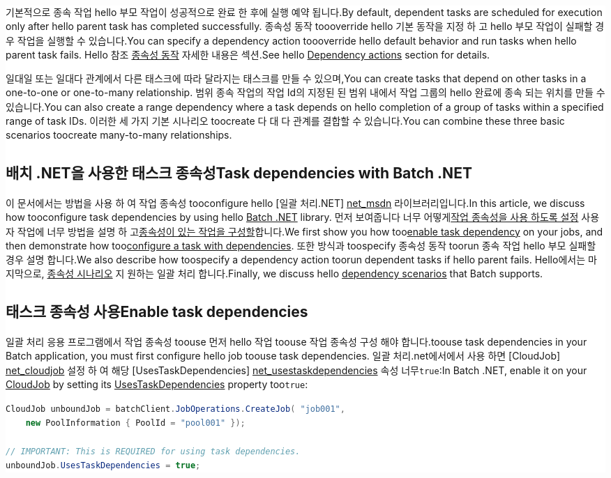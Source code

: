 <span data-ttu-id="d9d0f-113">기본적으로 종속 작업 hello 부모 작업이 성공적으로 완료 한 후에 실행 예약 됩니다.</span><span class="sxs-lookup"><span data-stu-id="d9d0f-113">By default, dependent tasks are scheduled for execution only after hello parent task has completed successfully.</span></span> <span data-ttu-id="d9d0f-114">종속성 동작 toooverride hello 기본 동작을 지정 하 고 hello 부모 작업이 실패할 경우 작업을 실행할 수 있습니다.</span><span class="sxs-lookup"><span data-stu-id="d9d0f-114">You can specify a dependency action toooverride hello default behavior and run tasks when hello parent task fails.</span></span> <span data-ttu-id="d9d0f-115">Hello 참조 [종속성 동작](#dependency-actions) 자세한 내용은 섹션.</span><span class="sxs-lookup"><span data-stu-id="d9d0f-115">See hello [Dependency actions](#dependency-actions) section for details.</span></span>  

<span data-ttu-id="d9d0f-116">일대일 또는 일대다 관계에서 다른 태스크에 따라 달라지는 태스크를 만들 수 있으며,</span><span class="sxs-lookup"><span data-stu-id="d9d0f-116">You can create tasks that depend on other tasks in a one-to-one or one-to-many relationship.</span></span> <span data-ttu-id="d9d0f-117">범위 종속 작업의 작업 Id의 지정된 된 범위 내에서 작업 그룹의 hello 완료에 종속 되는 위치를 만들 수 있습니다.</span><span class="sxs-lookup"><span data-stu-id="d9d0f-117">You can also create a range dependency where a task depends on hello completion of a group of tasks within a specified range of task IDs.</span></span> <span data-ttu-id="d9d0f-118">이러한 세 가지 기본 시나리오 toocreate 다 대 다 관계를 결합할 수 있습니다.</span><span class="sxs-lookup"><span data-stu-id="d9d0f-118">You can combine these three basic scenarios toocreate many-to-many relationships.</span></span>

## <a name="task-dependencies-with-batch-net"></a><span data-ttu-id="d9d0f-119">배치 .NET을 사용한 태스크 종속성</span><span class="sxs-lookup"><span data-stu-id="d9d0f-119">Task dependencies with Batch .NET</span></span>
<span data-ttu-id="d9d0f-120">이 문서에서는 방법을 사용 하 여 작업 종속성 tooconfigure hello [일괄 처리.NET] [ net_msdn] 라이브러리입니다.</span><span class="sxs-lookup"><span data-stu-id="d9d0f-120">In this article, we discuss how tooconfigure task dependencies by using hello [Batch .NET][net_msdn] library.</span></span> <span data-ttu-id="d9d0f-121">먼저 보여줍니다 너무 어떻게[작업 종속성을 사용 하도록 설정](#enable-task-dependencies) 사용자 작업에 너무 방법을 설명 하 고[종속성이 있는 작업을 구성할](#create-dependent-tasks)합니다.</span><span class="sxs-lookup"><span data-stu-id="d9d0f-121">We first show you how too[enable task dependency](#enable-task-dependencies) on your jobs, and then demonstrate how too[configure a task with dependencies](#create-dependent-tasks).</span></span> <span data-ttu-id="d9d0f-122">또한 방식과 toospecify 종속성 동작 toorun 종속 작업 hello 부모 실패할 경우 설명 합니다.</span><span class="sxs-lookup"><span data-stu-id="d9d0f-122">We also describe how toospecify a dependency action toorun dependent tasks if hello parent fails.</span></span> <span data-ttu-id="d9d0f-123">Hello에서는 마지막으로, [종속성 시나리오](#dependency-scenarios) 지 원하는 일괄 처리 합니다.</span><span class="sxs-lookup"><span data-stu-id="d9d0f-123">Finally, we discuss hello [dependency scenarios](#dependency-scenarios) that Batch supports.</span></span>

## <a name="enable-task-dependencies"></a><span data-ttu-id="d9d0f-124">태스크 종속성 사용</span><span class="sxs-lookup"><span data-stu-id="d9d0f-124">Enable task dependencies</span></span>
<span data-ttu-id="d9d0f-125">일괄 처리 응용 프로그램에서 작업 종속성 toouse 먼저 hello 작업 toouse 작업 종속성 구성 해야 합니다.</span><span class="sxs-lookup"><span data-stu-id="d9d0f-125">toouse task dependencies in your Batch application, you must first configure hello job toouse task dependencies.</span></span> <span data-ttu-id="d9d0f-126">일괄 처리.net에서에서 사용 하면 [CloudJob] [ net_cloudjob] 설정 하 여 해당 [UsesTaskDependencies] [ net_usestaskdependencies] 속성 너무`true`:</span><span class="sxs-lookup"><span data-stu-id="d9d0f-126">In Batch .NET, enable it on your [CloudJob][net_cloudjob] by setting its [UsesTaskDependencies][net_usestaskdependencies] property too`true`:</span></span>

```csharp
CloudJob unboundJob = batchClient.JobOperations.CreateJob( "job001",
    new PoolInformation { PoolId = "pool001" });

// IMPORTANT: This is REQUIRED for using task dependencies.
unboundJob.UsesTaskDependencies = true;
```


[forum_post]: https://social.msdn.microsoft.com/Forums/en-US/87b19671-1bdf-427a-972c-2af7e5ba82d9/installing-applications-and-staging-data-on-batch-compute-nodes?forum=azurebatch
[github_taskdependencies]: https://github.com/Azure/azure-batch-samples/tree/master/CSharp/ArticleProjects/TaskDependencies
[github_samples]: https://github.com/Azure/azure-batch-samples
[net_batchclient]: https://msdn.microsoft.com/library/azure/microsoft.azure.batch.batchclient.aspx
[net_cloudjob]: https://msdn.microsoft.com/library/azure/microsoft.azure.batch.cloudjob.aspx
[net_cloudtask]: https://msdn.microsoft.com/library/azure/microsoft.azure.batch.cloudtask.aspx
[net_dependson]: https://msdn.microsoft.com/library/azure/microsoft.azure.batch.cloudtask.dependson.aspx
[net_exitcode]: https://msdn.microsoft.com/library/azure/microsoft.azure.batch.taskexecutioninformation.exitcode.aspx
[net_exitconditions]: https://docs.microsoft.com/dotnet/api/microsoft.azure.batch.exitconditions
[net_exitoptions]: https://docs.microsoft.com/dotnet/api/microsoft.azure.batch.exitoptions
[net_dependencyaction]: https://docs.microsoft.com/dotnet/api/microsoft.azure.batch.exitoptions#Microsoft_Azure_Batch_ExitOptions_DependencyAction
[net_msdn]: https://msdn.microsoft.com/library/azure/mt348682.aspx
[net_onid]: https://msdn.microsoft.com/library/microsoft.azure.batch.taskdependencies.onid.aspx
[net_onids]: https://msdn.microsoft.com/library/microsoft.azure.batch.taskdependencies.onids.aspx
[net_onidrange]: https://msdn.microsoft.com/library/microsoft.azure.batch.taskdependencies.onidrange.aspx
[net_taskexecutioninformation]: https://msdn.microsoft.com/library/azure/microsoft.azure.batch.taskexecutioninformation.aspx
[net_taskstate]: https://msdn.microsoft.com/library/azure/microsoft.azure.batch.common.taskstate.aspx
[net_usestaskdependencies]: https://msdn.microsoft.com/library/azure/microsoft.azure.batch.cloudjob.usestaskdependencies.aspx
[net_taskdependencies]: https://msdn.microsoft.com/library/azure/microsoft.azure.batch.taskdependencies.aspx
[1]: ./media/batch-task-dependency/01_one_to_one.png "다이어그램: 일대일 종속성"
[2]: ./media/batch-task-dependency/02_one_to_many.png "다이어그램: 일대다 종속성"
[3]: ./media/batch-task-dependency/03_task_id_range.png "다이어그램: 태스크 ID 범위 종속성"